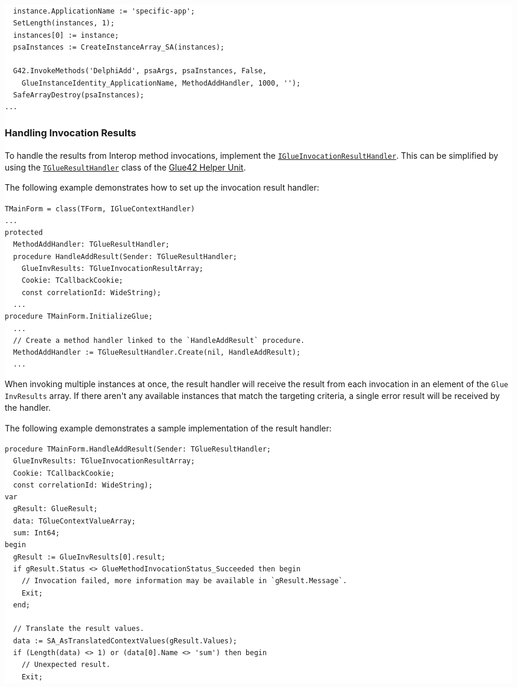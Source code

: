 ```delphi
  instance.ApplicationName := 'specific-app';
  SetLength(instances, 1);
  instances[0] := instance;
  psaInstances := CreateInstanceArray_SA(instances);

  G42.InvokeMethods('DelphiAdd', psaArgs, psaInstances, False,
    GlueInstanceIdentity_ApplicationName, MethodAddHandler, 1000, '');
  SafeArrayDestroy(psaInstances);
...
```

### Handling Invocation Results

To handle the results from Interop method invocations, implement the [`IGlueInvocationResultHandler`](../../../../getting-started/how-to/glue42-enable-your-app/delphi/index.html#interfaces-iglueinvocationresulthandler). This can be simplified by using the [`TGlueResultHandler`](../../../../getting-started/how-to/glue42-enable-your-app/delphi/index.html#glue42_helper_unit-classes_for_handling_events-tglueresulthandler) class of the [Glue42 Helper Unit](../../../../getting-started/how-to/glue42-enable-your-app/delphi/index.html#glue42_helper_unit).

The following example demonstrates how to set up the invocation result handler:

```delphi
TMainForm = class(TForm, IGlueContextHandler)
...
protected
  MethodAddHandler: TGlueResultHandler;
  procedure HandleAddResult(Sender: TGlueResultHandler;
    GlueInvResults: TGlueInvocationResultArray;
    Cookie: TCallbackCookie;
    const correlationId: WideString);
  ...
procedure TMainForm.InitializeGlue;
  ...
  // Create a method handler linked to the `HandleAddResult` procedure.
  MethodAddHandler := TGlueResultHandler.Create(nil, HandleAddResult);
  ...
```

When invoking multiple instances at once, the result handler will receive the result from each invocation in an element of the `GlueInvResults` array. If there aren't any available instances that match the targeting criteria, a single error result will be received by the handler.

The following example demonstrates a sample implementation of the result handler:

```delphi
procedure TMainForm.HandleAddResult(Sender: TGlueResultHandler;
  GlueInvResults: TGlueInvocationResultArray;
  Cookie: TCallbackCookie;
  const correlationId: WideString);
var
  gResult: GlueResult;
  data: TGlueContextValueArray;
  sum: Int64;
begin
  gResult := GlueInvResults[0].result;
  if gResult.Status <> GlueMethodInvocationStatus_Succeeded then begin
    // Invocation failed, more information may be available in `gResult.Message`.
    Exit;
  end;

  // Translate the result values.
  data := SA_AsTranslatedContextValues(gResult.Values);
  if (Length(data) <> 1) or (data[0].Name <> 'sum') then begin
    // Unexpected result.
    Exit;
```